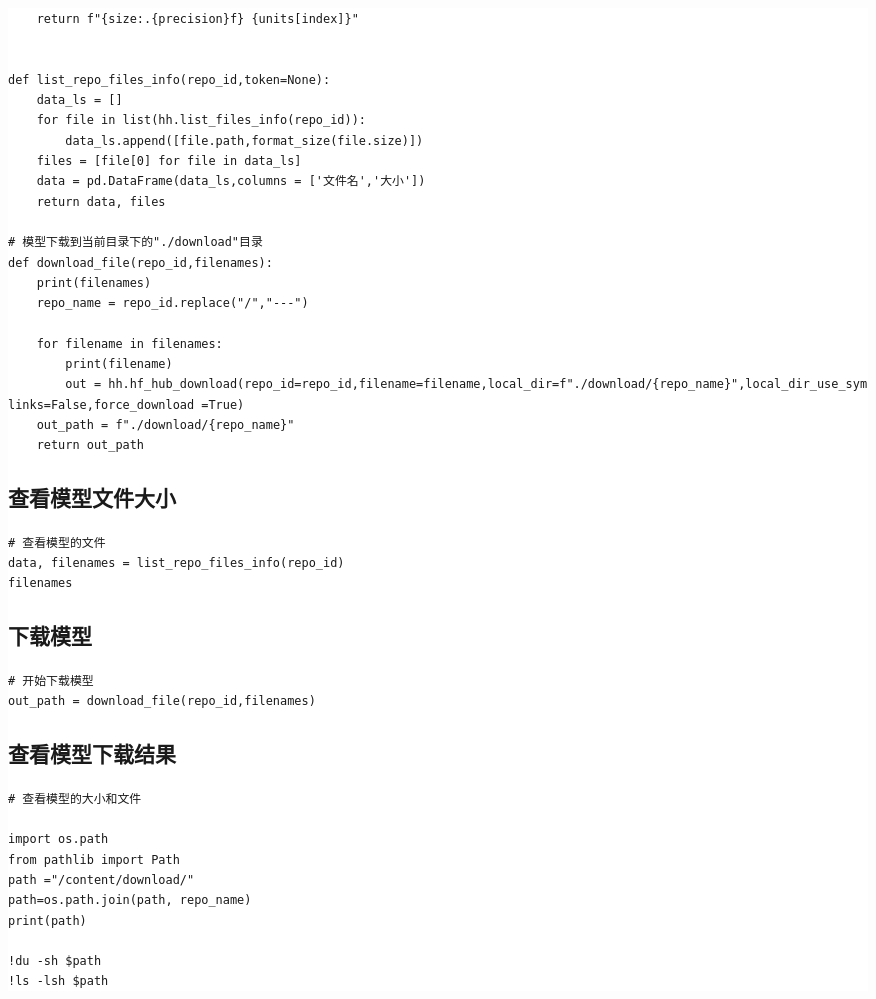 		return f"{size:.{precision}f} {units[index]}"


	def list_repo_files_info(repo_id,token=None):
		data_ls = []
		for file in list(hh.list_files_info(repo_id)):
			data_ls.append([file.path,format_size(file.size)])
		files = [file[0] for file in data_ls]
		data = pd.DataFrame(data_ls,columns = ['文件名','大小'])
		return data, files

	# 模型下载到当前目录下的"./download"目录
	def download_file(repo_id,filenames):
		print(filenames)
		repo_name = repo_id.replace("/","---")

		for filename in filenames:
			print(filename)
			out = hh.hf_hub_download(repo_id=repo_id,filename=filename,local_dir=f"./download/{repo_name}",local_dir_use_symlinks=False,force_download =True)
		out_path = f"./download/{repo_name}"
		return out_path




## 查看模型文件大小

	# 查看模型的文件
	data, filenames = list_repo_files_info(repo_id)
	filenames

## 下载模型

	# 开始下载模型
	out_path = download_file(repo_id,filenames)
	
## 查看模型下载结果

	# 查看模型的大小和文件

	import os.path
	from pathlib import Path
	path ="/content/download/"
	path=os.path.join(path, repo_name)
	print(path)
	
	!du -sh $path
	!ls -lsh $path
